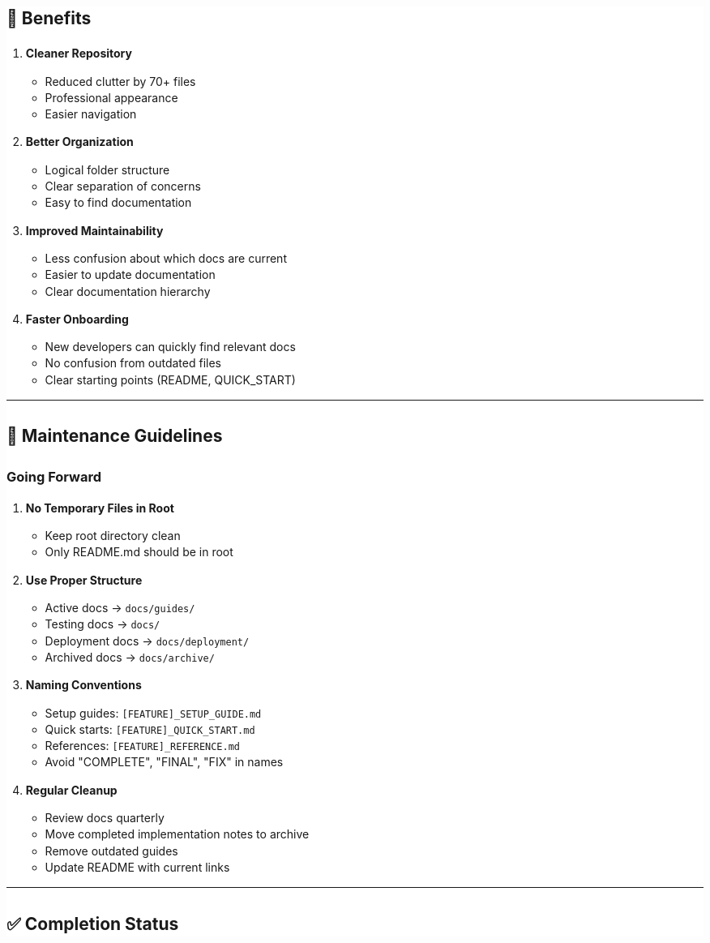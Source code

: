 ## 🎯 Benefits

1. **Cleaner Repository**
   - Reduced clutter by 70+ files
   - Professional appearance
   - Easier navigation

2. **Better Organization**
   - Logical folder structure
   - Clear separation of concerns
   - Easy to find documentation

3. **Improved Maintainability**
   - Less confusion about which docs are current
   - Easier to update documentation
   - Clear documentation hierarchy

4. **Faster Onboarding**
   - New developers can quickly find relevant docs
   - No confusion from outdated files
   - Clear starting points (README, QUICK_START)

---

## 📝 Maintenance Guidelines

### Going Forward

1. **No Temporary Files in Root**
   - Keep root directory clean
   - Only README.md should be in root

2. **Use Proper Structure**
   - Active docs → `docs/guides/`
   - Testing docs → `docs/`
   - Deployment docs → `docs/deployment/`
   - Archived docs → `docs/archive/`

3. **Naming Conventions**
   - Setup guides: `[FEATURE]_SETUP_GUIDE.md`
   - Quick starts: `[FEATURE]_QUICK_START.md`
   - References: `[FEATURE]_REFERENCE.md`
   - Avoid "COMPLETE", "FINAL", "FIX" in names

4. **Regular Cleanup**
   - Review docs quarterly
   - Move completed implementation notes to archive
   - Remove outdated guides
   - Update README with current links

---

## ✅ Completion Status
